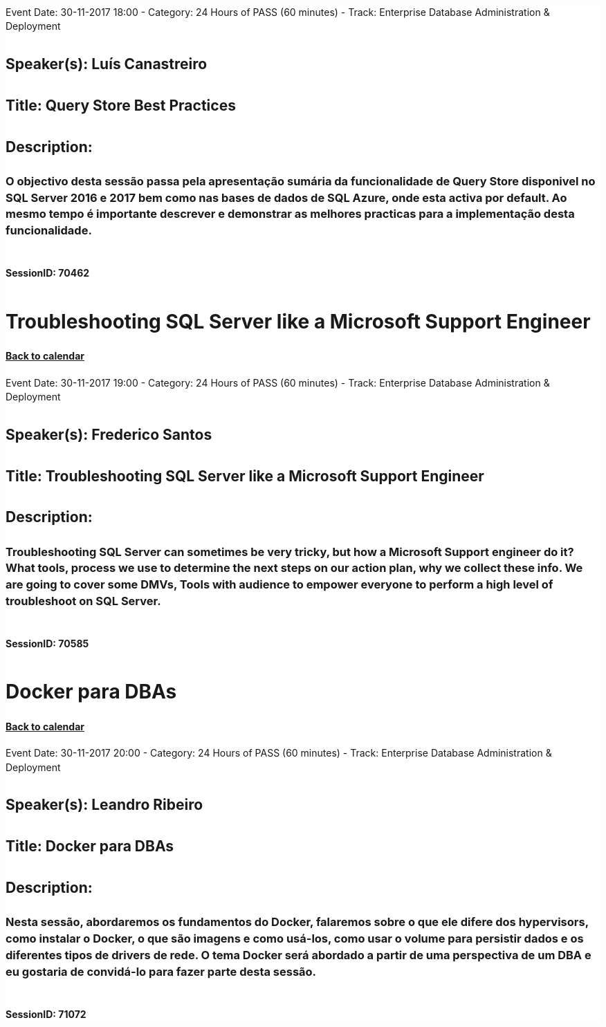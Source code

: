 Event Date: 30-11-2017 18:00 - Category: 24 Hours of PASS (60 minutes) - Track: Enterprise Database Administration & Deployment
## Speaker(s): Luís Canastreiro
## Title: Query Store Best Practices
## Description:
### O objectivo desta sessão passa pela apresentação sumária da funcionalidade de Query Store disponivel no SQL Server 2016 e 2017 bem como nas bases de dados de SQL Azure, onde esta activa por default. Ao mesmo tempo é importante descrever e demonstrar as melhores practicas para a implementação desta funcionalidade.
# 
#### SessionID: 70462
# Troubleshooting SQL Server like a Microsoft Support Engineer
#### [Back to calendar](#id-811)
Event Date: 30-11-2017 19:00 - Category: 24 Hours of PASS (60 minutes) - Track: Enterprise Database Administration & Deployment
## Speaker(s): Frederico Santos
## Title: Troubleshooting SQL Server like a Microsoft Support Engineer
## Description:
### Troubleshooting SQL Server can sometimes be very tricky, but how a Microsoft Support engineer do it? What tools, process we use to determine the next steps on our action plan, why we collect these info. We are going to cover some DMVs, Tools with audience to empower everyone to perform a high level of troubleshoot on SQL Server.
# 
#### SessionID: 70585
# Docker para DBAs
#### [Back to calendar](#id-811)
Event Date: 30-11-2017 20:00 - Category: 24 Hours of PASS (60 minutes) - Track: Enterprise Database Administration & Deployment
## Speaker(s): Leandro Ribeiro
## Title: Docker para DBAs
## Description:
### Nesta sessão, abordaremos os fundamentos do Docker, falaremos sobre o que ele difere dos hypervisors, como instalar o Docker, o que são imagens e como usá-los, como usar o volume para persistir dados e os diferentes tipos de drivers de rede. O tema Docker será abordado a partir de uma perspectiva de um DBA e eu gostaria de convidá-lo para fazer parte desta sessão.
# 
#### SessionID: 71072